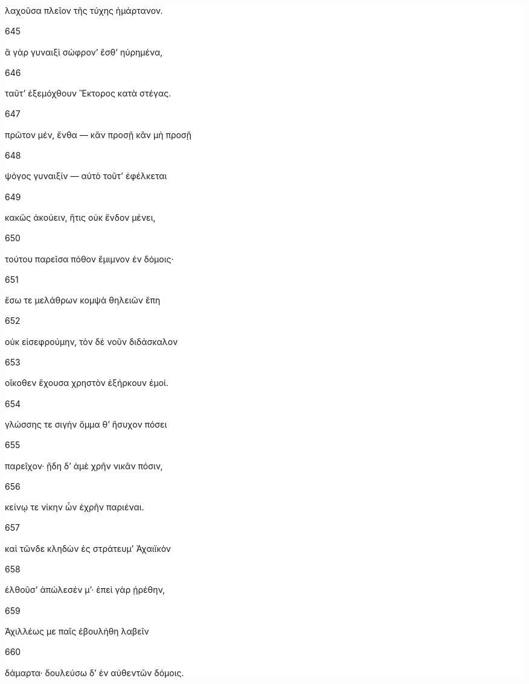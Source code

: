 λαχοῦσα πλεῖον τῆς τύχης ἡμάρτανον.

645

ἃ γὰρ γυναιξὶ σώφρονʼ ἔσθʼ ηὑρημένα,

646

ταῦτʼ ἐξεμόχθουν Ἕκτορος κατὰ στέγας.

647

πρῶτον μέν, ἔνθα — κἂν προσῇ κἂν μὴ προσῇ

648

ψόγος γυναιξίν — αὐτὸ τοῦτʼ ἐφέλκεται

649

κακῶς ἀκούειν, ἥτις οὐκ ἔνδον μένει,

650

τούτου παρεῖσα πόθον ἔμιμνον ἐν δόμοις·

651

ἔσω τε μελάθρων κομψὰ θηλειῶν ἔπη

652

οὐκ εἰσεφρούμην, τὸν δὲ νοῦν διδάσκαλον

653

οἴκοθεν ἔχουσα χρηστὸν ἐξήρκουν ἐμοί.

654

γλώσσης τε σιγὴν ὄμμα θʼ ἥσυχον πόσει

655

παρεῖχον· ᾔδη δʼ ἁμὲ χρῆν νικᾶν πόσιν,

656

κείνῳ τε νίκην ὧν ἐχρῆν παριέναι.

657

καὶ τῶνδε κληδὼν ἐς στράτευμʼ Ἀχαιϊκὸν

658

ἐλθοῦσʼ ἀπώλεσέν μʼ· ἐπεὶ γὰρ ᾑρέθην,

659

Ἀχιλλέως με παῖς ἐβουλήθη λαβεῖν

660

δάμαρτα· δουλεύσω δʼ ἐν αὐθεντῶν δόμοις.
